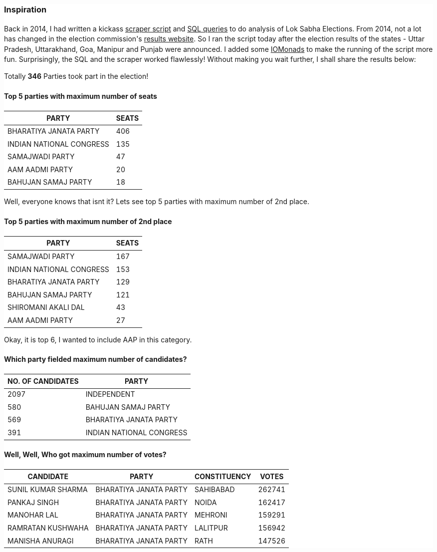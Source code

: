 ### Inspiration
Back in 2014, I had written a kickass [scraper script](https://github.com/arjunswaj/loksabha2014/tree/master/DataCollection/src/com/asb/analysis) and [SQL queries](https://github.com/arjunswaj/loksabha2014/blob/master/Reports/queries.sql) to do analysis of Lok Sabha Elections. From 2014, not a lot has changed in the election commission's [results website](http://eciresults.nic.in). So I ran the script today after the election results of the states - Uttar Pradesh, Uttarakhand, Goa, Manipur and Punjab were announced. 
I added some [IOMonads](https://github.com/arjunswaj/uugpm2017/blob/master/src/com/asb/elections/Scraper.java#L28-L35) to make the running of the script more fun. Surprisingly, the SQL and the scraper worked flawlessly! Without making you wait further, I shall share the results below:

Totally **346** Parties took part in the election!

#### Top 5 parties with maximum number of seats

PARTY | SEATS
------------ | -------------
BHARATIYA JANATA PARTY|406
INDIAN NATIONAL CONGRESS|135
SAMAJWADI PARTY|47
AAM AADMI PARTY|20
BAHUJAN SAMAJ PARTY|18

Well, everyone knows that isnt it? Lets see top 5 parties with maximum number of 2nd place.

#### Top 5 parties with maximum number of 2nd place

PARTY | SEATS
------------ | -------------
SAMAJWADI PARTY|167
INDIAN NATIONAL CONGRESS|153
BHARATIYA JANATA PARTY|129
BAHUJAN SAMAJ PARTY|121
SHIROMANI AKALI DAL|43
AAM AADMI PARTY|27

Okay, it is top 6, I wanted to include AAP in this category.

#### Which party fielded maximum number of candidates?

NO. OF CANDIDATES | PARTY
------------ | -------------
2097|INDEPENDENT 
580|BAHUJAN SAMAJ PARTY 
569|BHARATIYA JANATA PARTY 
391|INDIAN NATIONAL CONGRESS 
 
#### Well, Well, Who got maximum number of votes?

CANDIDATE | PARTY | CONSTITUENCY | VOTES
------------ | ------------- | ------------ | -------------
SUNIL KUMAR SHARMA|BHARATIYA JANATA PARTY|SAHIBABAD|262741
PANKAJ SINGH|BHARATIYA JANATA PARTY|NOIDA|162417
MANOHAR LAL|BHARATIYA JANATA PARTY|MEHRONI|159291
RAMRATAN KUSHWAHA|BHARATIYA JANATA PARTY|LALITPUR|156942
MANISHA ANURAGI|BHARATIYA JANATA PARTY|RATH|147526
